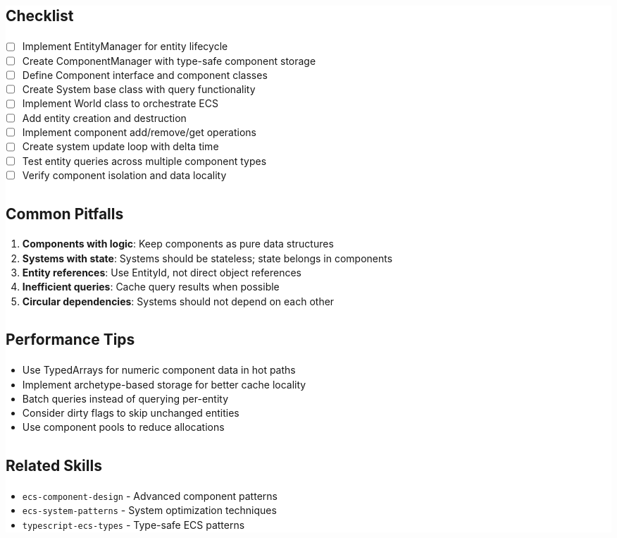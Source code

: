 ## Checklist

- [ ] Implement EntityManager for entity lifecycle
- [ ] Create ComponentManager with type-safe component storage
- [ ] Define Component interface and component classes
- [ ] Create System base class with query functionality
- [ ] Implement World class to orchestrate ECS
- [ ] Add entity creation and destruction
- [ ] Implement component add/remove/get operations
- [ ] Create system update loop with delta time
- [ ] Test entity queries across multiple component types
- [ ] Verify component isolation and data locality

## Common Pitfalls

1. **Components with logic**: Keep components as pure data structures
2. **Systems with state**: Systems should be stateless; state belongs in components
3. **Entity references**: Use EntityId, not direct object references
4. **Inefficient queries**: Cache query results when possible
5. **Circular dependencies**: Systems should not depend on each other

## Performance Tips

- Use TypedArrays for numeric component data in hot paths
- Implement archetype-based storage for better cache locality
- Batch queries instead of querying per-entity
- Consider dirty flags to skip unchanged entities
- Use component pools to reduce allocations

## Related Skills

- `ecs-component-design` - Advanced component patterns
- `ecs-system-patterns` - System optimization techniques
- `typescript-ecs-types` - Type-safe ECS patterns
